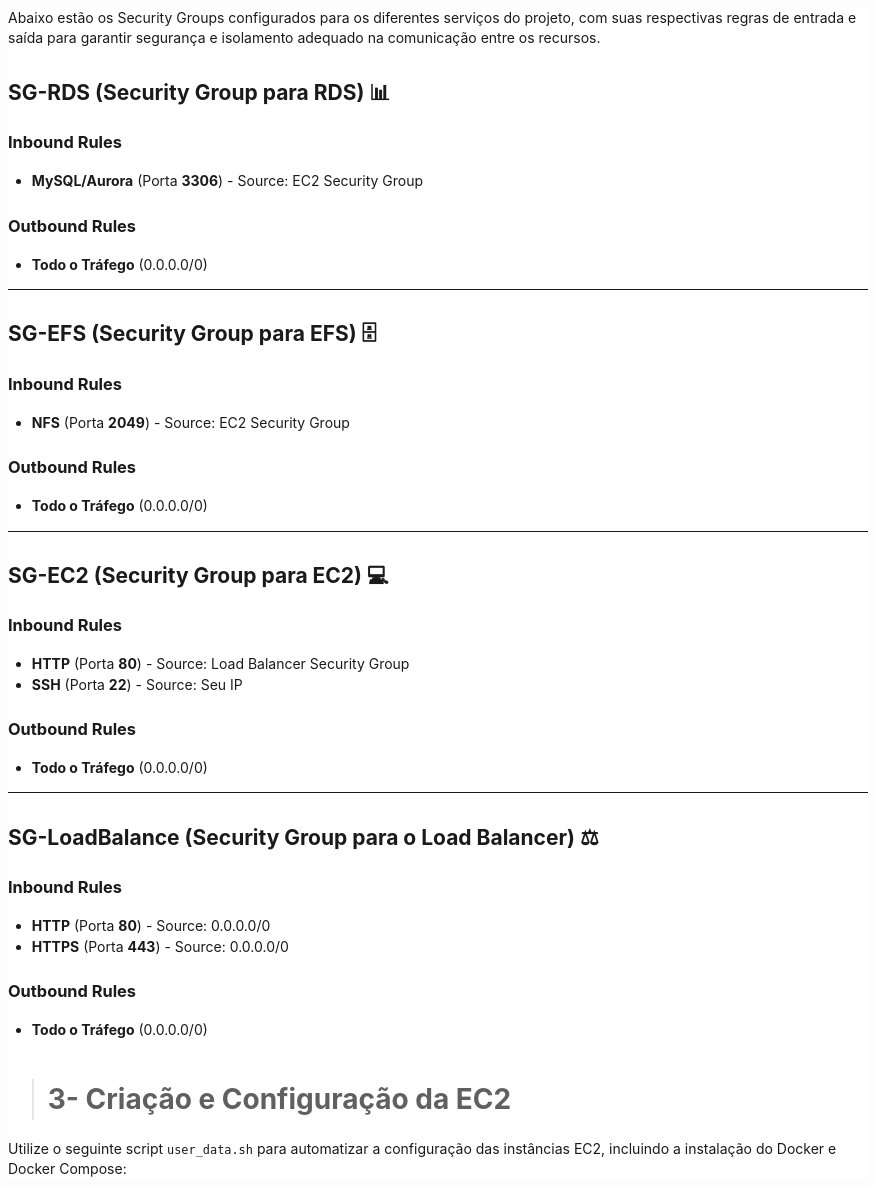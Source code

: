 
Abaixo estão os Security Groups configurados para os diferentes serviços do projeto, com suas respectivas regras de entrada e saída para garantir segurança e isolamento adequado na comunicação entre os recursos.
## SG-RDS (Security Group para RDS) 📊

### Inbound Rules
- **MySQL/Aurora** (Porta **3306**) - Source: EC2 Security Group

### Outbound Rules
- **Todo o Tráfego** (0.0.0.0/0)

---

## SG-EFS (Security Group para EFS) 🗄️

### Inbound Rules
- **NFS** (Porta **2049**) - Source: EC2 Security Group

### Outbound Rules
- **Todo o Tráfego** (0.0.0.0/0)

---

## SG-EC2 (Security Group para EC2) 💻

### Inbound Rules
- **HTTP** (Porta **80**) - Source: Load Balancer Security Group  
- **SSH** (Porta **22**) - Source: Seu IP

### Outbound Rules
- **Todo o Tráfego** (0.0.0.0/0)

---

## SG-LoadBalance (Security Group para o Load Balancer) ⚖️

### Inbound Rules
- **HTTP** (Porta **80**) - Source: 0.0.0.0/0  
- **HTTPS** (Porta **443**) - Source: 0.0.0.0/0

### Outbound Rules
- **Todo o Tráfego** (0.0.0.0/0)



># 3- Criação e Configuração da EC2
Utilize o seguinte script `user_data.sh` para automatizar a configuração das instâncias EC2, incluindo a instalação do Docker e Docker Compose:
